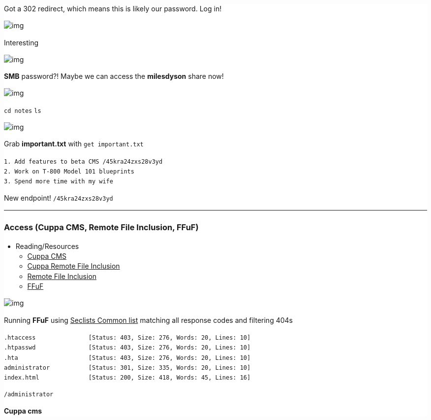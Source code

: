 Got a 302 redirect, which means this is likely our password. Log in!


![img](/assets/images/tryhackme/skynet/7.png)

Interesting


![img](/assets/images/tryhackme/skynet/8.png)

**SMB** password?! Maybe we can access the **milesdyson** share now!


![img](/assets/images/tryhackme/skynet/9.png)

`cd notes` `ls`


![img](/assets/images/tryhackme/skynet/10.png)

Grab **important.txt** with `get important.txt`

```
1. Add features to beta CMS /45kra24zxs28v3yd
2. Work on T-800 Model 101 blueprints
3. Spend more time with my wife
```
New endpoint! `/45kra24zxs28v3yd`

---

### Access (Cuppa CMS, Remote File Inclusion, FFuF)

- Reading/Resources
    - [Cuppa CMS](https://www.cuppacms.com/)
    - [Cuppa Remote File Inclusion](https://www.exploit-db.com/exploits/25971)
    - [Remote File Inclusion](https://www.offensive-security.com/metasploit-unleashed/file-inclusion-vulnerabilities/)
    - [FFuF](https://github.com/ffuf/ffuf)



![img](/assets/images/tryhackme/skynet/11.png)

Running **FFuF** using [Seclists Common list](https://github.com/danielmiessler/SecLists/blob/master/Discovery/Web-Content/common.txt) matching all response codes and filtering 404s

```
.htaccess               [Status: 403, Size: 276, Words: 20, Lines: 10]
.htpasswd               [Status: 403, Size: 276, Words: 20, Lines: 10]
.hta                    [Status: 403, Size: 276, Words: 20, Lines: 10]
administrator           [Status: 301, Size: 335, Words: 20, Lines: 10]
index.html              [Status: 200, Size: 418, Words: 45, Lines: 16]
```

`/administrator`

**Cuppa cms**
